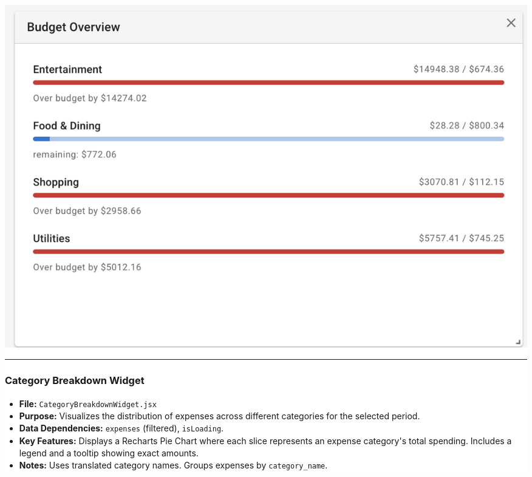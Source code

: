 ![Pasted image 20250422131718.png](images/Pasted%20image%2020250422131718.png)

---

### Category Breakdown Widget

*   **File:** `CategoryBreakdownWidget.jsx`
*   **Purpose:** Visualizes the distribution of expenses across different categories for the selected period.
*   **Data Dependencies:** `expenses` (filtered), `isLoading`.
*   **Key Features:** Displays a Recharts Pie Chart where each slice represents an expense category's total spending. Includes a legend and a tooltip showing exact amounts.
*   **Notes:** Uses translated category names. Groups expenses by `category_name`.